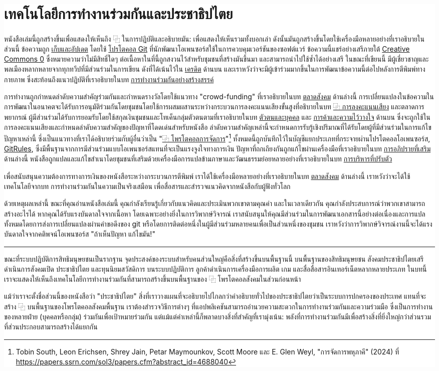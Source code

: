 # เทคโนโลยีการทำงานร่วมกันและประชาธิปไตย

หนังสือเล่มนี้ถูกสร้างขึ้นเพื่อแสดงให้เห็นถึง ⿻ ในการปฏิบัติและอธิบายมัน: เพื่อแสดงให้เห็นรวมทั้งบอกเล่า ดังนั้นมันถูกสร้างขึ้นโดยใช้เครื่องมือหลายอย่างที่เราอธิบายในส่วนนี้ ข้อความถูก [เก็บและอัปเดต](https://github.com/pluralitybook/plurality) โดยใช้ [โปรโตคอล Git](https://git-scm.com/) ที่นักพัฒนาโอเพนซอร์สใช้ในการควบคุมเวอร์ชันของซอฟต์แวร์ ข้อความนี้แชร์อย่างเสรีภายใต้ [Creative Commons 0](https://creativecommons.org/share-your-work/cclicenses/) ซึ่งหมายความว่าไม่มีสิทธิ์ใดๆ ต่อเนื้อหาในที่นี้ถูกสงวนไว้สำหรับชุมชนที่สร้างมันขึ้นมา และสามารถนำไปใช้ซ้ำได้อย่างเสรี ในขณะที่เขียนนี้ มีผู้เชี่ยวชาญและพลเมืองหลากหลายจากทุกทวีปที่มีส่วนร่วมในการเขียน ดังที่ได้เน้นไว้ใน [เครดิต](https://www.plurality.net/v/chapters/0-1/eng/?mode=dark) ด้านบน และเราหวังว่าจะมีผู้เข้าร่วมมากขึ้นในการพัฒนาข้อความนี้ต่อไปหลังการตีพิมพ์ทางกายภาพ ซึ่งสะท้อนถึงแนวปฏิบัติที่เราอธิบายในบท [การทำงานร่วมกันอย่างสร้างสรรค์](https://www.plurality.net/v/chapters/5-3/eng/?mode=dark)

การทำงานถูกกำหนดลำดับความสำคัญร่วมกันและกำหนดรางวัลโดยใช้แนวทาง "crowd-funding" ที่เราอธิบายในบท [ตลาดสังคม](https://www.plurality.net/v/chapters/5-7/eng/?mode=dark) ด้านล่างนี้ การเปลี่ยนแปลงในข้อความในการพัฒนาในอนาคตจะได้รับการอนุมัติร่วมกันโดยชุมชนโดยใช้การผสมผสานระหว่างกระบวนการลงคะแนนเสียงขั้นสูงที่อธิบายในบท [⿻ การลงคะแนนเสียง](https://www.plurality.net/v/chapters/5-6/eng/?mode=dark) และตลาดการพยากรณ์ ผู้มีส่วนร่วมได้รับการยอมรับโดยใช้สกุลเงินชุมชนและโทเค็นกลุ่มตัวตนตามที่เราอธิบายในบท [ตัวตนและบุคคล](https://www.plurality.net/v/chapters/4-1/eng/?mode=dark) และ [การค้าและความไว้วางใจ](https://www.plurality.net/v/chapters/4-3/eng/?mode=dark) ด้านบน ซึ่งจะถูกใช้ในการลงคะแนนเสียงและกำหนดลำดับความสำคัญของปัญหาที่โดดเด่นสำหรับหนังสือ ลำดับความสำคัญเหล่านี้จะกำหนดการรับรู้เชิงปริมาณที่ได้รับโดยผู้ที่มีส่วนร่วมในการแก้ไขปัญหาเหล่านี้ ซึ่งเป็นแนวทางที่เราได้อธิบายร่วมกับผู้อื่นว่าเป็น "[⿻ โพรโตคอลการจัดการ](https://papers.ssrn.com/sol3/papers.cfm?abstract_id=4688040)"[^PMP] ทั้งหมดนี้ถูกบันทึกไว้ในบัญชีแยกประเภทที่กระจายผ่านโปรโตคอลโอเพนซอร์ส, [GitRules](https://gitrules.ai/), ซึ่งมีพื้นฐานจากการมีส่วนร่วมแบบโอเพนซอร์สแทนที่จะเป็นแรงจูงใจทางการเงิน ปัญหาที่ถกเถียงกันถูกแก้ไขผ่านเครื่องมือที่เราอธิบายในบท [การอภิปรายที่เสริม](https://www.plurality.net/v/chapters/5-4/eng/?mode=dark) ด้านล่างนี้ หนังสือถูกแปลและแก้ไขสำเนาโดยชุมชนที่เสริมด้วยเครื่องมือการแปลข้ามภาษาและวัฒนธรรมย่อยหลายอย่างที่เราอธิบายในบท [การบริหารที่ปรับตัว](https://www.plurality.net/v/chapters/5-5/eng/?mode=dark)



เพื่อสนับสนุนความต้องการทางการเงินของหนังสือระหว่างกระบวนการตีพิมพ์ เราได้ใช้เครื่องมือหลายอย่างที่เราอธิบายในบท [ตลาดสังคม](https://www.plurality.net/v/chapters/5-7/eng/?mode=dark) ด้านล่างนี้ เราหวังว่าจะได้ใช้เทคโนโลยีจากบท การทำงานร่วมกันในความเป็นจริงเสมือน เพื่อสื่อสารและสำรวจแนวคิดจากหนังสือกับผู้ฟังทั่วโลก

ด้วยเหตุผลเหล่านี้ ขณะที่คุณอ่านหนังสือเล่มนี้ คุณกำลังเรียนรู้เกี่ยวกับแนวคิดและประเมินพวกเขาตามคุณค่า และในเวลาเดียวกัน คุณกำลังประสบการณ์ว่าพวกเขาสามารถสร้างอะไรได้ หากคุณได้รับแรงบันดาลใจจากเนื้อหา โดยเฉพาะอย่างยิ่งในการวิพากษ์วิจารณ์ เราสนับสนุนให้คุณมีส่วนร่วมในการพัฒนาเอกสารนี้อย่างต่อเนื่องและการแปลทั้งหมดโดยการส่งการเปลี่ยนแปลงผ่านคำขอดึงของ git หรือโดยการติดต่อหนึ่งในผู้มีส่วนร่วมหลายคนเพื่อเป็นส่วนหนึ่งของชุมชน เราหวังว่าการวิพากษ์วิจารณ์งานนี้จะได้แรงบันดาลใจจากคติพจน์โอเพนซอร์ส "ถ้าเห็นปัญหา แก้ไขมัน!"

---

[^PMP]: Tobin South, Leon Erichsen, Shrey Jain, Petar Maymounkov, Scott Moore และ E. Glen Weyl, "การจัดการพหุภาคี" (2024) ที่ https://papers.ssrn.com/sol3/papers.cfm?abstract_id=4688040

ขณะที่ระบบปฏิบัติการสิทธิมนุษยชนเป็นรากฐาน จุดประสงค์ของระบบสำหรับคนส่วนใหญ่คือสิ่งที่สร้างขึ้นบนพื้นฐานนี้ บนพื้นฐานของสิทธิมนุษยชน สังคมประชาธิปไตยเสรีดำเนินการสังคมเปิด ประชาธิปไตย และทุนนิยมสวัสดิการ บนระบบปฏิบัติการ ลูกค้าดำเนินการเครื่องมือการผลิต เกม และสื่อสื่อสารอินเทอร์เน็ตหลากหลายประเภท ในบทนี้ เราจะแสดงให้เห็นถึงเทคโนโลยีการทำงานร่วมกันที่สามารถสร้างขึ้นบนพื้นฐานของ ⿻ โพรโตคอลสังคมในส่วนก่อนหน้า

แม้ว่าเราจะตั้งชื่อส่วนนี้ของหนังสือว่า "ประชาธิปไตย" สิ่งที่เราวางแผนที่จะอธิบายไปไกลกว่าคำอธิบายทั่วไปของประชาธิปไตยว่าเป็นระบบการปกครองของประเทศ แทนที่จะสร้าง ⿻ บนพื้นฐานของโพรโตคอลสังคมพื้นฐาน เราต้องสำรวจวิธีการต่างๆ ที่แอปพลิเคชันสามารถอำนวยความสะดวกในการทำงานร่วมกันและความร่วมมือ ซึ่งเป็นการทำงานของหลายฝ่าย (บุคคลหรือกลุ่ม) ร่วมกันเพื่อเป้าหมายร่วมกัน แต่แม้แต่คำเหล่านี้ก็พลาดบางสิ่งที่สำคัญที่เรามุ่งเน้น: พลังที่การทำงานร่วมกันมีเพื่อสร้างสิ่งที่ยิ่งใหญ่กว่าส่วนรวมที่ส่วนประกอบสามารถสร้างได้แยกกัน


[^supermodular]: Divya Siddarth, Matt Prewitt และ Glen Weyl, "เกินกว่ารัฐบาลสาธารณะและเอกชน: การจัดหาความหลากหลายภายใต้เงื่อนไขของ Supermodularity" (2024) ที่ https://cip.org/supermodular
[^thermo]: การเปรียบเทียบนี้แน่นแฟ้นกว่าที่คิดไว้ในตอนแรก สิ่งที่เรียกว่า "พลังงาน" จริงๆ คือ "ความไม่สมดุลต่ำ"; ระบบที่ร้อนอย่างสม่ำเสมอมี "พลังงาน" มากแต่ไม่สามารถนำมาใช้ประโยชน์ได้ ทุกระบบที่ผลิต "พลังงาน" ทำงานโดยการนำความไม่สมดุลต่ำ ("ความหลากหลาย") มาใช้ในการผลิตงาน; ระบบเหล่านี้ยังมีข้อดีในการหลีกเลี่ยง "การปลดปล่อย" ความร้อนที่ไม่สามารถควบคุมได้ผ่านการระเบิด ("ความขัดแย้ง") ดังนั้นมีการเปรียบเทียบอย่างแท้จริงและตรงไปตรงมาระหว่างเป้าหมายของ ⿻ ในการนำความไม่สมดุลทางสังคมมาใช้กับเป้าหมายของยุคอุตสาหกรรมในการนำความไม่สมดุลทางกายภาพมาใช้
[^Galor]: Oded Galor, *The Journey of Humanity: A New History of Wealth and Inequality with Implications for our Future* (New York: Penguin Random House, 2022)
[^Galorpaper]: Quamrul Ashraf และ Oded Galor, "The 'Out of Africa' Hypothesis, Human Genetic Diversity, and Comparative Economic Development", *American Economic Review* 103, no.1 (2013): 1-46
[^MoreGalor]: Oded Galor, Marc Klemp และ Daniel Wainstock, "The Impact of the Prehistoric Out of Africa Migration on Cultural Diversity" (2023) ที่ https://www.nber.org/papers/w31274
[^Wedeen]: Lisa Wedeen, "การแนวคิดเกี่ยวกับวัฒนธรรม: ความเป็นไปได้สำหรับวิทยาศาสตร์การเมือง", *American Political Science Review* 96, no. 4 (2002): 713--728
[^proprio]: Uwe Proske และ Simon C. Gandevia, "The Proprioceptive Senses: Their Roles in Signaling Body Shape, Body Position and Movement, and Muscle Force", *Physiological Review* 92, no. 4: 1651-1697
[^KojinKaratani]: การแบ่งโหมดการแลกเปลี่ยนออกเป็นสามส่วนนี้ได้รับแรงบันดาลใจจาก Kojin Karatani, *The Structure of World History: From Modes of Production to Modes of Exchange* (Durham, NC: Duke University Press, 2014) ความปรารถนาของ Karatani ที่จะกลับสู่ชุมชนในระดับที่กว้างขึ้นสามารถเห็นได้ว่าเป็นตัวอย่างที่ทะเยอทะยานของ ⿻
[^Hoare]: Randall Hyde, "The Fallacy of Premature Optimization" *Ubiquity* กุมภาพันธ์, 2009 มีอยู่ที่ https://ubiquity.acm.org/article.cfm?id=1513451. 
[^B2B]: Rajesh P. N. Rao, Andrea Stocco, Matthew Bryan, Devapratim Sarma, Tiffany M. Youngquist ,Joseph Wu และ Chantel S. Prat, "A Direct Brain-to-Brain Interface in Humans" *PLOS One* 9, no. 11: e111322 ที่ https://doi.org/10.1371/journal.pone.0111332.
[^Approval]: Steven J. Brams และ Peter C. Fishburn, "Approval Voting", *American Political Science Review* 72, no. 3: 831-847.
[^Angels]: Nancy L. Rosenblum, *On the Side of the Angels: An Appreciation of Parties and Partisanship* (Princeton, NJ: Princeton University Press, 2010).
[^Fichte]: แนวคิดนี้มักถูกเข้าใจผิดว่าเป็นผลงานของ G.W.F. เฮเกล แต่จริงๆ แล้วเกิดจาก Johann Gottlieb Fichte และไม่ได้เป็นส่วนสำคัญของความคิดของเฮเกล Johann Gottlieb Fichte, "Renzension des Aenesidemus", *Allgemeine Literatur-Zeitung* 11-12 (1794).
[^Ricardo]: David Ricardo, _On the Principles of Political Economy and Taxation_, (London: John Murray, 1817). 
[^Disanalogy]: หนึ่งในการเปรียบเทียบที่ผิดพลาดคือกฎข้อที่สองของอุณหพลศาสตร์บอกเป็นนัยว่าในระยะยาวและในขอบเขตที่กว้าง การสร้างใหม่ไม่สามารถประสบความสำเร็จได้ ไม่ชัดเจนว่าสิ่งเดียวกันนี้ใช้กับความหลากหลายหรือไม่ แต่เนื่องจากความเกี่ยวข้องระยะยาวของกฎข้อที่สอง การเปรียบเทียบจึงมีความแข็งแกร่งอย่างมากในทางปฏิบัติ ในระยะยาว เราทุกคนต้องตาย
[^Levi]: Claude Lévi-Strauss, _The Elementary Structures of Kinship_, (Boston: Beacon Press, 1969).